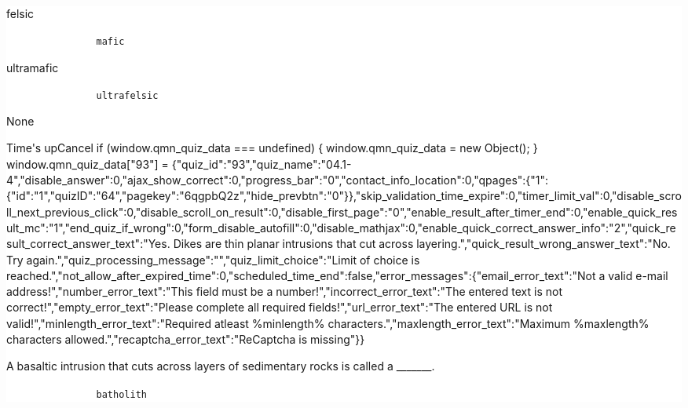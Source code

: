 felsic 




					mafic					




ultramafic 




					ultrafelsic					

None















 Time's upCancel
                            if (window.qmn_quiz_data === undefined) {
                                    window.qmn_quiz_data = new Object();
                            }
                    window.qmn_quiz_data["93"] = {"quiz_id":"93","quiz_name":"04.1-4","disable_answer":0,"ajax_show_correct":0,"progress_bar":"0","contact_info_location":0,"qpages":{"1":{"id":"1","quizID":"64","pagekey":"6qgpbQ2z","hide_prevbtn":"0"}},"skip_validation_time_expire":0,"timer_limit_val":0,"disable_scroll_next_previous_click":0,"disable_scroll_on_result":0,"disable_first_page":"0","enable_result_after_timer_end":0,"enable_quick_result_mc":"1","end_quiz_if_wrong":0,"form_disable_autofill":0,"disable_mathjax":0,"enable_quick_correct_answer_info":"2","quick_result_correct_answer_text":"Yes. Dikes are thin planar intrusions that cut across layering.","quick_result_wrong_answer_text":"No. Try again.","quiz_processing_message":"","quiz_limit_choice":"Limit of choice is reached.","not_allow_after_expired_time":0,"scheduled_time_end":false,"error_messages":{"email_error_text":"Not a valid e-mail address!","number_error_text":"This field must be a number!","incorrect_error_text":"The entered text is not correct!","empty_error_text":"Please complete all required fields!","url_error_text":"The entered URL is not valid!","minlength_error_text":"Required atleast %minlength% characters.","maxlength_error_text":"Maximum %maxlength% characters allowed.","recaptcha_error_text":"ReCaptcha is missing"}}
                    








A basaltic intrusion that cuts across layers of sedimentary rocks is called a _______. 









					batholith					


